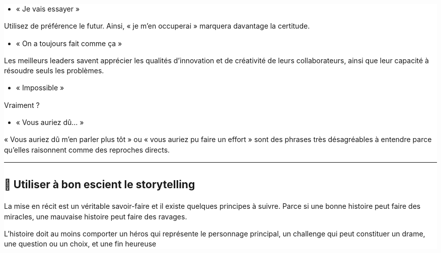 * « Je vais essayer »

Utilisez de préférence le futur. Ainsi, « je m’en occuperai » marquera davantage la certitude.

* « On a toujours fait comme ça »

Les meilleurs leaders savent apprécier les qualités d’innovation et de créativité de leurs collaborateurs, ainsi que leur capacité à résoudre seuls les problèmes. 

*  « Impossible »

Vraiment ? 

* « Vous auriez dû… »

« Vous auriez dû m’en parler plus tôt » ou « vous auriez pu faire un effort » sont des phrases très désagréables à entendre parce qu’elles raisonnent comme des reproches directs.
___

## 📑 Utiliser à bon escient le storytelling

La mise en récit est un véritable savoir-faire et il existe quelques principes à suivre. Parce si une bonne histoire peut faire des miracles, une mauvaise histoire peut faire des ravages. 

L’histoire doit au moins comporter un héros qui représente le personnage principal, un challenge qui peut constituer un drame, une question ou un choix, et une fin heureuse
